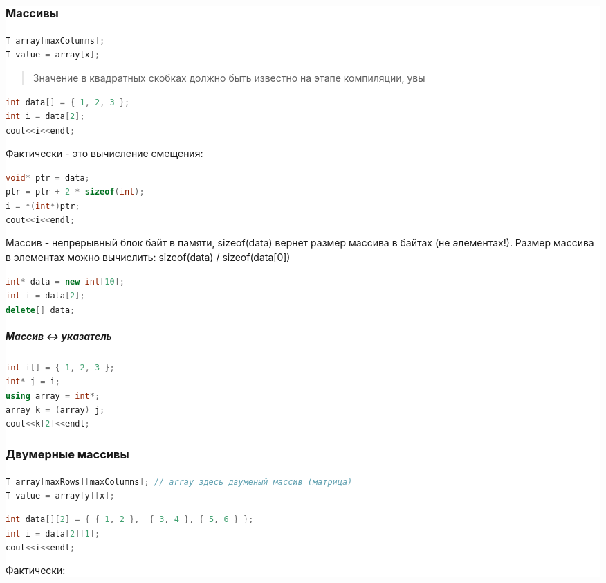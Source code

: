 ### Массивы

```c++
T array[maxColumns];
T value = array[x];
```

> Значение в квадратных скобках должно быть известно на этапе компиляции, увы

```c++
int data[] = { 1, 2, 3 };
int i = data[2];
cout<<i<<endl;
```

Фактически - это вычисление смещения:

```c++
void* ptr = data;
ptr = ptr + 2 * sizeof(int);
i = *(int*)ptr;
cout<<i<<endl;
```

Массив - непрерывный блок байт в памяти, sizeof(data) вернет размер массива в байтах (не элементах!). Размер массива в элементах можно вычислить: sizeof(data) / sizeof(data[0])

```c++
int* data = new int[10];
int i = data[2];
delete[] data;
```

##### Массив <-> указатель

```c++
int i[] = { 1, 2, 3 };
int* j = i;
using array = int*;
array k = (array) j;
cout<<k[2]<<endl;
```

### Двумерные массивы

```c++
T array[maxRows][maxColumns]; // array здесь двуменый массив (матрица)
T value = array[y][x];
```

```c++
int data[][2] = { { 1, 2 },  { 3, 4 }, { 5, 6 } };
int i = data[2][1];
cout<<i<<endl;
```

Фактически:

